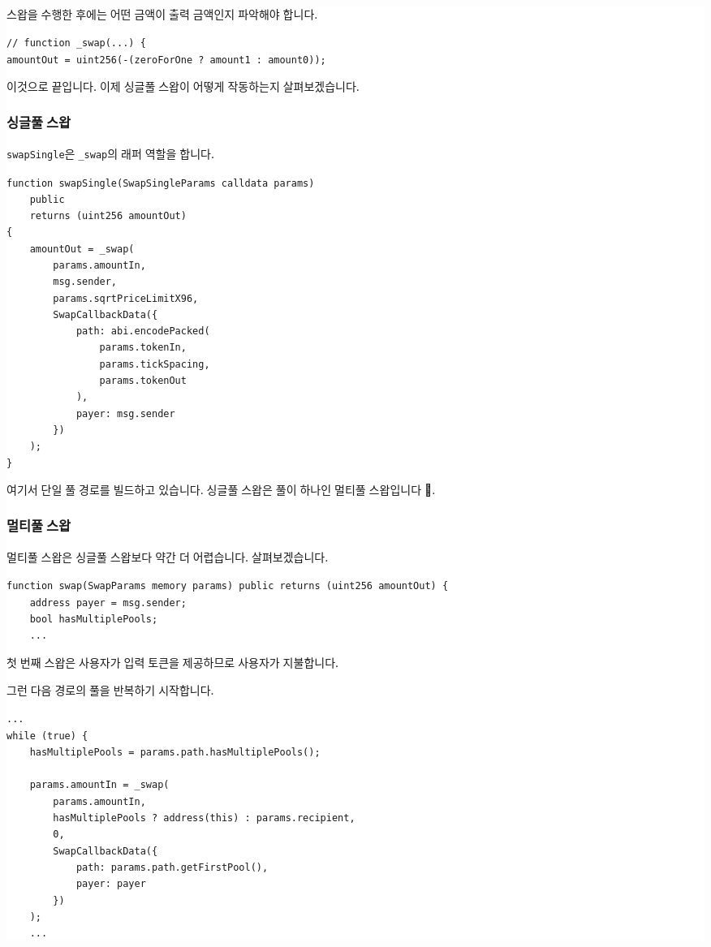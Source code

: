 스왑을 수행한 후에는 어떤 금액이 출력 금액인지 파악해야 합니다.
```solidity
// function _swap(...) {
amountOut = uint256(-(zeroForOne ? amount1 : amount0));
```

이것으로 끝입니다. 이제 싱글풀 스왑이 어떻게 작동하는지 살펴보겠습니다.

### 싱글풀 스왑

`swapSingle`은 `_swap`의 래퍼 역할을 합니다.

```solidity
function swapSingle(SwapSingleParams calldata params)
    public
    returns (uint256 amountOut)
{
    amountOut = _swap(
        params.amountIn,
        msg.sender,
        params.sqrtPriceLimitX96,
        SwapCallbackData({
            path: abi.encodePacked(
                params.tokenIn,
                params.tickSpacing,
                params.tokenOut
            ),
            payer: msg.sender
        })
    );
}
```

여기서 단일 풀 경로를 빌드하고 있습니다. 싱글풀 스왑은 풀이 하나인 멀티풀 스왑입니다 🙂.

### 멀티풀 스왑

멀티풀 스왑은 싱글풀 스왑보다 약간 더 어렵습니다. 살펴보겠습니다.

```solidity
function swap(SwapParams memory params) public returns (uint256 amountOut) {
    address payer = msg.sender;
    bool hasMultiplePools;
    ...
```

첫 번째 스왑은 사용자가 입력 토큰을 제공하므로 사용자가 지불합니다.

그런 다음 경로의 풀을 반복하기 시작합니다.

```solidity
...
while (true) {
    hasMultiplePools = params.path.hasMultiplePools();

    params.amountIn = _swap(
        params.amountIn,
        hasMultiplePools ? address(this) : params.recipient,
        0,
        SwapCallbackData({
            path: params.path.getFirstPool(),
            payer: payer
        })
    );
    ...
```
